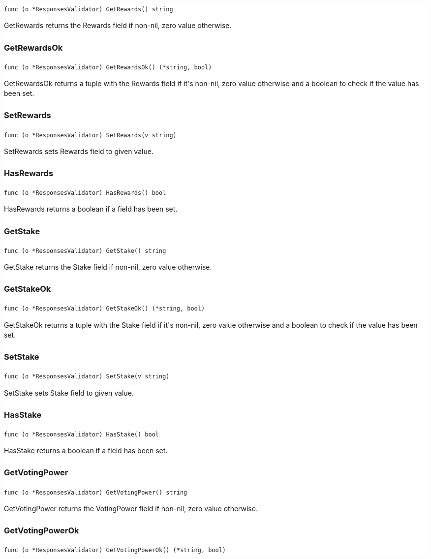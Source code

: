 `func (o *ResponsesValidator) GetRewards() string`

GetRewards returns the Rewards field if non-nil, zero value otherwise.

### GetRewardsOk

`func (o *ResponsesValidator) GetRewardsOk() (*string, bool)`

GetRewardsOk returns a tuple with the Rewards field if it's non-nil, zero value otherwise
and a boolean to check if the value has been set.

### SetRewards

`func (o *ResponsesValidator) SetRewards(v string)`

SetRewards sets Rewards field to given value.

### HasRewards

`func (o *ResponsesValidator) HasRewards() bool`

HasRewards returns a boolean if a field has been set.

### GetStake

`func (o *ResponsesValidator) GetStake() string`

GetStake returns the Stake field if non-nil, zero value otherwise.

### GetStakeOk

`func (o *ResponsesValidator) GetStakeOk() (*string, bool)`

GetStakeOk returns a tuple with the Stake field if it's non-nil, zero value otherwise
and a boolean to check if the value has been set.

### SetStake

`func (o *ResponsesValidator) SetStake(v string)`

SetStake sets Stake field to given value.

### HasStake

`func (o *ResponsesValidator) HasStake() bool`

HasStake returns a boolean if a field has been set.

### GetVotingPower

`func (o *ResponsesValidator) GetVotingPower() string`

GetVotingPower returns the VotingPower field if non-nil, zero value otherwise.

### GetVotingPowerOk

`func (o *ResponsesValidator) GetVotingPowerOk() (*string, bool)`
